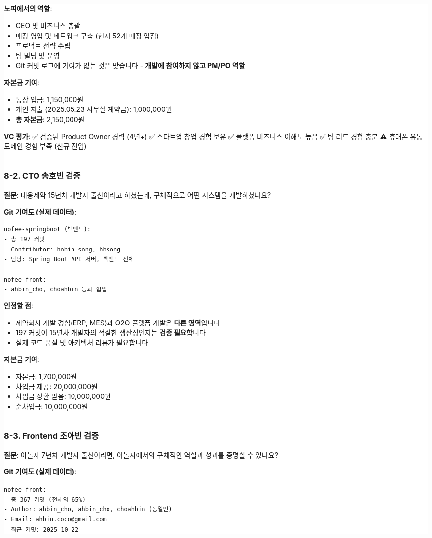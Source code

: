 **노피에서의 역할**:
- CEO 및 비즈니스 총괄
- 매장 영업 및 네트워크 구축 (현재 52개 매장 입점)
- 프로덕트 전략 수립
- 팀 빌딩 및 운영
- Git 커밋 로그에 기여가 없는 것은 맞습니다 - **개발에 참여하지 않고 PM/PO 역할**

**자본금 기여**:
- 통장 입금: 1,150,000원
- 개인 지출 (2025.05.23 사무실 계약금): 1,000,000원
- **총 자본금**: 2,150,000원

**VC 평가**:
✅ 검증된 Product Owner 경력 (4년+)
✅ 스타트업 창업 경험 보유
✅ 플랫폼 비즈니스 이해도 높음
✅ 팀 리드 경험 충분
⚠️ 휴대폰 유통 도메인 경험 부족 (신규 진입)

---

### 8-2. CTO 송호빈 검증

**질문**: 대웅제약 15년차 개발자 출신이라고 하셨는데, 구체적으로 어떤 시스템을 개발하셨나요?

**Git 기여도 (실제 데이터)**:
```
nofee-springboot (백엔드):
- 총 197 커밋
- Contributor: hobin.song, hbsong
- 담당: Spring Boot API 서버, 백엔드 전체

nofee-front:
- ahbin_cho, choahbin 등과 협업
```

**인정할 점**:
- 제약회사 개발 경험(ERP, MES)과 O2O 플랫폼 개발은 **다른 영역**입니다
- 197 커밋이 15년차 개발자의 적절한 생산성인지는 **검증 필요**합니다
- 실제 코드 품질 및 아키텍처 리뷰가 필요합니다

**자본금 기여**:
- 자본금: 1,700,000원
- 차입금 제공: 20,000,000원
- 차입금 상환 받음: 10,000,000원
- 순차입금: 10,000,000원

---

### 8-3. Frontend 조아빈 검증

**질문**: 야놀자 7년차 개발자 출신이라면, 야놀자에서의 구체적인 역할과 성과를 증명할 수 있나요?

**Git 기여도 (실제 데이터)**:
```
nofee-front:
- 총 367 커밋 (전체의 65%)
- Author: ahbin_cho, ahbin_cho, choahbin (동일인)
- Email: ahbin.coco@gmail.com
- 최근 커밋: 2025-10-22
```

